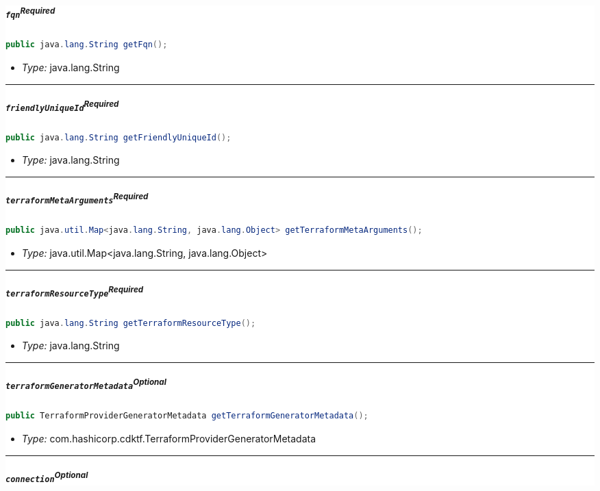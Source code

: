 ##### `fqn`<sup>Required</sup> <a name="fqn" id="@cdktf/provider-azurerm.lbRule.LbRule.property.fqn"></a>

```java
public java.lang.String getFqn();
```

- *Type:* java.lang.String

---

##### `friendlyUniqueId`<sup>Required</sup> <a name="friendlyUniqueId" id="@cdktf/provider-azurerm.lbRule.LbRule.property.friendlyUniqueId"></a>

```java
public java.lang.String getFriendlyUniqueId();
```

- *Type:* java.lang.String

---

##### `terraformMetaArguments`<sup>Required</sup> <a name="terraformMetaArguments" id="@cdktf/provider-azurerm.lbRule.LbRule.property.terraformMetaArguments"></a>

```java
public java.util.Map<java.lang.String, java.lang.Object> getTerraformMetaArguments();
```

- *Type:* java.util.Map<java.lang.String, java.lang.Object>

---

##### `terraformResourceType`<sup>Required</sup> <a name="terraformResourceType" id="@cdktf/provider-azurerm.lbRule.LbRule.property.terraformResourceType"></a>

```java
public java.lang.String getTerraformResourceType();
```

- *Type:* java.lang.String

---

##### `terraformGeneratorMetadata`<sup>Optional</sup> <a name="terraformGeneratorMetadata" id="@cdktf/provider-azurerm.lbRule.LbRule.property.terraformGeneratorMetadata"></a>

```java
public TerraformProviderGeneratorMetadata getTerraformGeneratorMetadata();
```

- *Type:* com.hashicorp.cdktf.TerraformProviderGeneratorMetadata

---

##### `connection`<sup>Optional</sup> <a name="connection" id="@cdktf/provider-azurerm.lbRule.LbRule.property.connection"></a>
